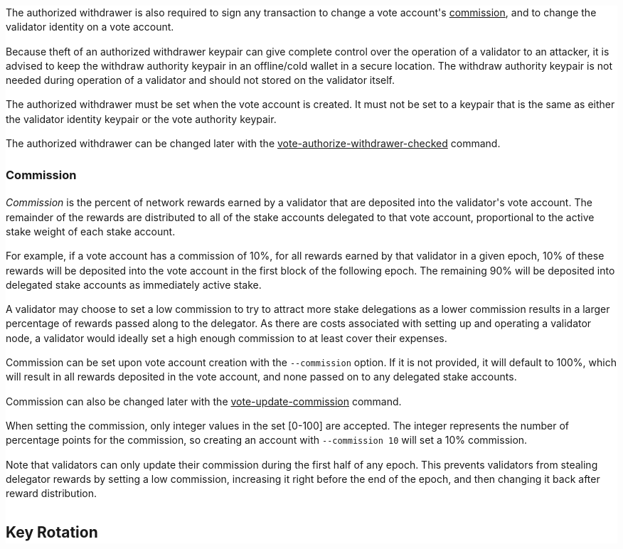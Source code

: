 The authorized withdrawer is also required to sign any transaction to change a
vote account's [commission](#commission), and to change the validator identity
on a vote account.

Because theft of an authorized withdrawer keypair can give complete control over
the operation of a validator to an attacker, it is advised to keep the withdraw
authority keypair in an offline/cold wallet in a secure location. The withdraw
authority keypair is not needed during operation of a validator and should not
stored on the validator itself.

The authorized withdrawer must be set when the vote account is created. It must
not be set to a keypair that is the same as either the validator identity
keypair or the vote authority keypair.

The authorized withdrawer can be changed later with the
[vote-authorize-withdrawer-checked](../../cli/usage.md#solana-vote-authorize-withdrawer-checked)
command.

### Commission

_Commission_ is the percent of network rewards earned by a validator that are
deposited into the validator's vote account. The remainder of the rewards are
distributed to all of the stake accounts delegated to that vote account,
proportional to the active stake weight of each stake account.

For example, if a vote account has a commission of 10%, for all rewards earned
by that validator in a given epoch, 10% of these rewards will be deposited into
the vote account in the first block of the following epoch. The remaining 90%
will be deposited into delegated stake accounts as immediately active stake.

A validator may choose to set a low commission to try to attract more stake
delegations as a lower commission results in a larger percentage of rewards
passed along to the delegator. As there are costs associated with setting up and
operating a validator node, a validator would ideally set a high enough
commission to at least cover their expenses.

Commission can be set upon vote account creation with the `--commission` option.
If it is not provided, it will default to 100%, which will result in all rewards
deposited in the vote account, and none passed on to any delegated stake
accounts.

Commission can also be changed later with the
[vote-update-commission](../../cli/usage.md#solana-vote-update-commission) command.

When setting the commission, only integer values in the set [0-100] are
accepted. The integer represents the number of percentage points for the
commission, so creating an account with `--commission 10` will set a 10%
commission.

Note that validators can only update their commission during the first half of
any epoch. This prevents validators from stealing delegator rewards by setting a
low commission, increasing it right before the end of the epoch, and then
changing it back after reward distribution.

## Key Rotation
